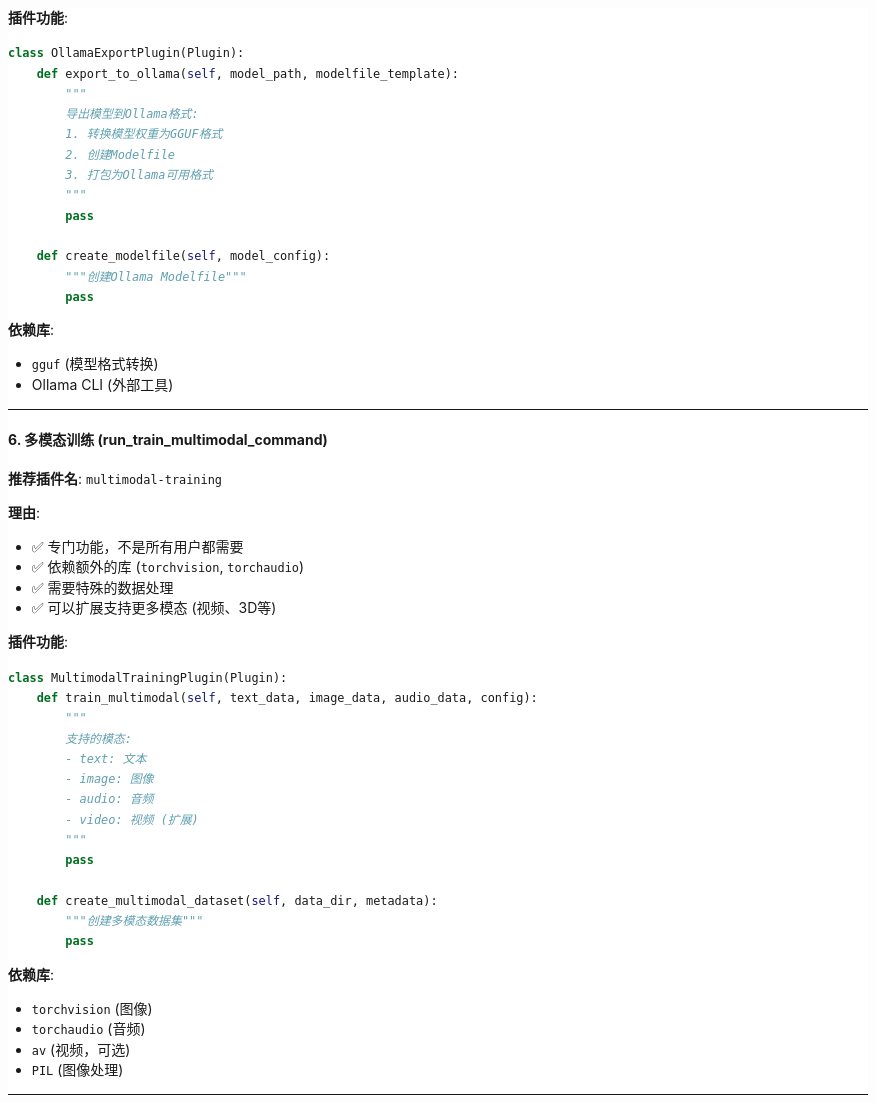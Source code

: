 **插件功能**:
```python
class OllamaExportPlugin(Plugin):
    def export_to_ollama(self, model_path, modelfile_template):
        """
        导出模型到Ollama格式:
        1. 转换模型权重为GGUF格式
        2. 创建Modelfile
        3. 打包为Ollama可用格式
        """
        pass

    def create_modelfile(self, model_config):
        """创建Ollama Modelfile"""
        pass
```

**依赖库**:
- `gguf` (模型格式转换)
- Ollama CLI (外部工具)

---

#### 6. **多模态训练 (run_train_multimodal_command)**
**推荐插件名**: `multimodal-training`

**理由**:
- ✅ 专门功能，不是所有用户都需要
- ✅ 依赖额外的库 (`torchvision`, `torchaudio`)
- ✅ 需要特殊的数据处理
- ✅ 可以扩展支持更多模态 (视频、3D等)

**插件功能**:
```python
class MultimodalTrainingPlugin(Plugin):
    def train_multimodal(self, text_data, image_data, audio_data, config):
        """
        支持的模态:
        - text: 文本
        - image: 图像
        - audio: 音频
        - video: 视频 (扩展)
        """
        pass

    def create_multimodal_dataset(self, data_dir, metadata):
        """创建多模态数据集"""
        pass
```

**依赖库**:
- `torchvision` (图像)
- `torchaudio` (音频)
- `av` (视频，可选)
- `PIL` (图像处理)

---